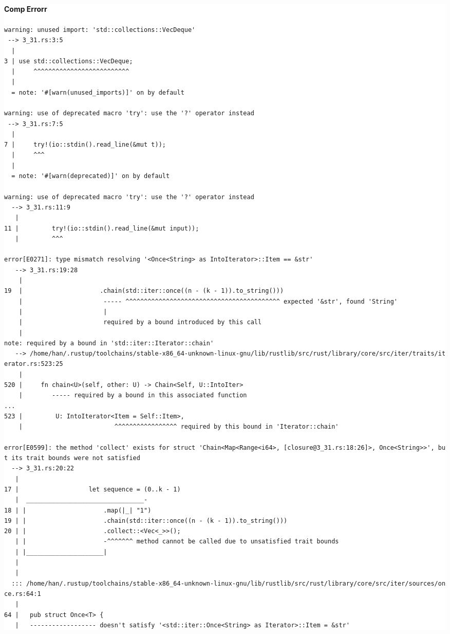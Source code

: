 ```rust
``` 

#### Comp Errorr

```
warning: unused import: 'std::collections::VecDeque'
 --> 3_31.rs:3:5
  |
3 | use std::collections::VecDeque;
  |     ^^^^^^^^^^^^^^^^^^^^^^^^^^
  |
  = note: '#[warn(unused_imports)]' on by default

warning: use of deprecated macro 'try': use the '?' operator instead
 --> 3_31.rs:7:5
  |
7 |     try!(io::stdin().read_line(&mut t));
  |     ^^^
  |
  = note: '#[warn(deprecated)]' on by default

warning: use of deprecated macro 'try': use the '?' operator instead
  --> 3_31.rs:11:9
   |
11 |         try!(io::stdin().read_line(&mut input));
   |         ^^^

error[E0271]: type mismatch resolving '<Once<String> as IntoIterator>::Item == &str'
   --> 3_31.rs:19:28
    |
19  |                     .chain(std::iter::once((n - (k - 1)).to_string()))
    |                      ----- ^^^^^^^^^^^^^^^^^^^^^^^^^^^^^^^^^^^^^^^^^^ expected '&str', found 'String'
    |                      |
    |                      required by a bound introduced by this call
    |
note: required by a bound in 'std::iter::Iterator::chain'
   --> /home/han/.rustup/toolchains/stable-x86_64-unknown-linux-gnu/lib/rustlib/src/rust/library/core/src/iter/traits/iterator.rs:523:25
    |
520 |     fn chain<U>(self, other: U) -> Chain<Self, U::IntoIter>
    |        ----- required by a bound in this associated function
...
523 |         U: IntoIterator<Item = Self::Item>,
    |                         ^^^^^^^^^^^^^^^^^ required by this bound in 'Iterator::chain'

error[E0599]: the method 'collect' exists for struct 'Chain<Map<Range<i64>, [closure@3_31.rs:18:26]>, Once<String>>', but its trait bounds were not satisfied
  --> 3_31.rs:20:22
   |
17 |                   let sequence = (0..k - 1)
   |  ________________________________-
18 | |                     .map(|_| "1")
19 | |                     .chain(std::iter::once((n - (k - 1)).to_string()))
20 | |                     .collect::<Vec<_>>();
   | |                     -^^^^^^^ method cannot be called due to unsatisfied trait bounds
   | |_____________________|
   | 
   |
  ::: /home/han/.rustup/toolchains/stable-x86_64-unknown-linux-gnu/lib/rustlib/src/rust/library/core/src/iter/sources/once.rs:64:1
   |
64 |   pub struct Once<T> {
   |   ------------------ doesn't satisfy '<std::iter::Once<String> as Iterator>::Item = &str'
```